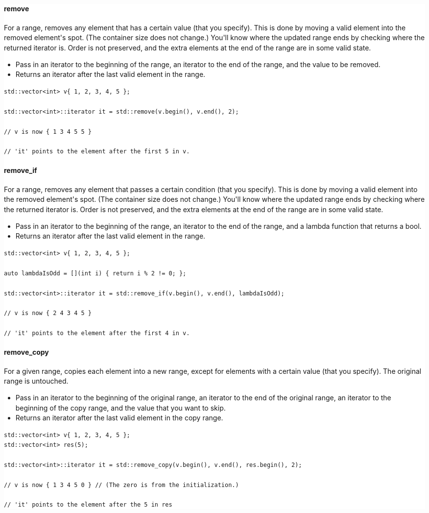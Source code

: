 #### remove

For a range, removes any element that has a certain value \(that you specify\). This is done by moving a valid element into the removed element's spot. \(The container size does not change.\) You'll know where the updated range ends by checking where the returned iterator is. Order is not preserved, and the extra elements at the end of the range are in some valid state.

* Pass in an iterator to the beginning of the range, an iterator to the end of the range, and the value to be removed.
* Returns an iterator after the last valid element in the range.

```text
std::vector<int> v{ 1, 2, 3, 4, 5 };

std::vector<int>::iterator it = std::remove(v.begin(), v.end(), 2);

// v is now { 1 3 4 5 5 }

// 'it' points to the element after the first 5 in v.
```

#### remove\_if

For a range, removes any element that passes a certain condition \(that you specify\). This is done by moving a valid element into the removed element's spot. \(The container size does not change.\) You'll know where the updated range ends by checking where the returned iterator is. Order is not preserved, and the extra elements at the end of the range are in some valid state.

* Pass in an iterator to the beginning of the range, an iterator to the end of the range, and a lambda function that returns a bool.
* Returns an iterator after the last valid element in the range.

```text
std::vector<int> v{ 1, 2, 3, 4, 5 };

auto lambdaIsOdd = [](int i) { return i % 2 != 0; };

std::vector<int>::iterator it = std::remove_if(v.begin(), v.end(), lambdaIsOdd);

// v is now { 2 4 3 4 5 }

// 'it' points to the element after the first 4 in v.
```

#### remove\_copy

For a given range, copies each element into a new range, except for elements with a certain value \(that you specify\). The original range is untouched.

* Pass in an iterator to the beginning of the original range, an iterator to the end of the original range, an iterator to the beginning of the copy range, and the value that you want to skip.
* Returns an iterator after the last valid element in the copy range.

```text
std::vector<int> v{ 1, 2, 3, 4, 5 };
std::vector<int> res(5);

std::vector<int>::iterator it = std::remove_copy(v.begin(), v.end(), res.begin(), 2);

// v is now { 1 3 4 5 0 } // (The zero is from the initialization.)

// 'it' points to the element after the 5 in res
```
